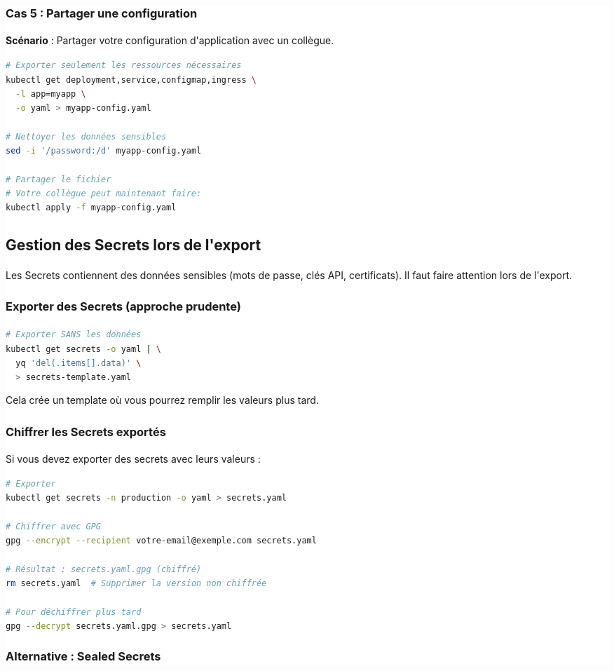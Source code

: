 ### Cas 5 : Partager une configuration

**Scénario** : Partager votre configuration d'application avec un collègue.

```bash
# Exporter seulement les ressources nécessaires
kubectl get deployment,service,configmap,ingress \
  -l app=myapp \
  -o yaml > myapp-config.yaml

# Nettoyer les données sensibles
sed -i '/password:/d' myapp-config.yaml

# Partager le fichier
# Votre collègue peut maintenant faire:
kubectl apply -f myapp-config.yaml
```

## Gestion des Secrets lors de l'export

Les Secrets contiennent des données sensibles (mots de passe, clés API, certificats). Il faut faire attention lors de l'export.

### Exporter des Secrets (approche prudente)

```bash
# Exporter SANS les données
kubectl get secrets -o yaml | \
  yq 'del(.items[].data)' \
  > secrets-template.yaml
```

Cela crée un template où vous pourrez remplir les valeurs plus tard.

### Chiffrer les Secrets exportés

Si vous devez exporter des secrets avec leurs valeurs :

```bash
# Exporter
kubectl get secrets -n production -o yaml > secrets.yaml

# Chiffrer avec GPG
gpg --encrypt --recipient votre-email@exemple.com secrets.yaml

# Résultat : secrets.yaml.gpg (chiffré)
rm secrets.yaml  # Supprimer la version non chiffrée

# Pour déchiffrer plus tard
gpg --decrypt secrets.yaml.gpg > secrets.yaml
```

### Alternative : Sealed Secrets
